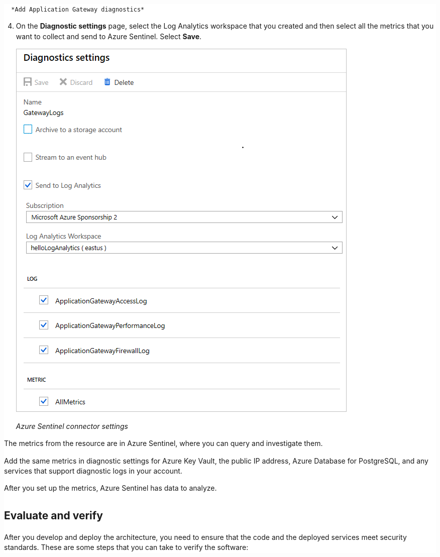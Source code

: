       *Add Application Gateway diagnostics*

   4. On the **Diagnostic settings** page, select the Log Analytics workspace that you created and then select all the metrics that you want to collect and send to Azure Sentinel. Select **Save**.

        ![Azure Sentinel connector settings](./media/secure-web-app/sentinel-connector-settings.png)

        *Azure Sentinel connector settings*

  The metrics from the resource are in Azure Sentinel, where you can query and investigate them.

   Add the same metrics in diagnostic settings for Azure Key Vault, the public IP address, Azure Database for PostgreSQL, and any services that support diagnostic logs in your account.

After you set up the metrics, Azure Sentinel has data to analyze.

## Evaluate and verify
After you develop and deploy the architecture, you need to ensure that the code and the deployed services meet security standards. These are some steps that you can take to verify the software:
